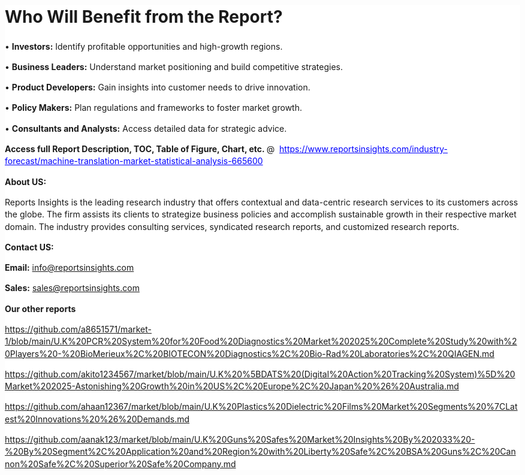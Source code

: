 # <strong>Who Will Benefit from the Report?</strong>

• <strong>Investors:</strong> Identify profitable opportunities and high-growth regions.

• <strong>Business Leaders:</strong> Understand market positioning and build competitive strategies.

• <strong>Product Developers:</strong> Gain insights into customer needs to drive innovation.

• <strong>Policy Makers:</strong> Plan regulations and frameworks to foster market growth.

• <strong>Consultants and Analysts:</strong> Access detailed data for strategic advice.
</ul>
<strong>Access full Report Description, TOC, Table of Figure, Chart, etc. </strong>@  <a href=https://www.reportsinsights.com/industry-forecast/machine-translation-market-statistical-analysis-665600 style=color:#0000ff;>https://www.reportsinsights.com/industry-forecast/machine-translation-market-statistical-analysis-665600</a></font>

<strong><strong>About US</strong>:</strong>

Reports Insights is the leading research industry that offers contextual and data-centric research services to its customers across the globe. The firm assists its clients to strategize business policies and accomplish sustainable growth in their respective market domain. The industry provides consulting services, syndicated research reports, and customized research reports.

<strong>Contact US:</strong>

<p class=""""><b>Email:</b> <a href=mailto:info@reportsinsights.com>info@reportsinsights.com</a></p>
<p class=""""><b>Sales:</b> <a href=mailto:sales@reportsinsights.com>sales@reportsinsights.com</a></p>

<strong>Our other reports</strong>

<a href=https://github.com/a8651571/market-1/blob/main/U.K%20PCR%20System%20for%20Food%20Diagnostics%20Market%202025%20Complete%20Study%20with%20Players%20-%20BioMerieux%2C%20BIOTECON%20Diagnostics%2C%20Bio-Rad%20Laboratories%2C%20QIAGEN.md>https://github.com/a8651571/market-1/blob/main/U.K%20PCR%20System%20for%20Food%20Diagnostics%20Market%202025%20Complete%20Study%20with%20Players%20-%20BioMerieux%2C%20BIOTECON%20Diagnostics%2C%20Bio-Rad%20Laboratories%2C%20QIAGEN.md</a>

<a href=https://github.com/akito1234567/market/blob/main/U.K%20%5BDATS%20(Digital%20Action%20Tracking%20System)%5D%20Market%202025-Astonishing%20Growth%20in%20US%2C%20Europe%2C%20Japan%20%26%20Australia.md>https://github.com/akito1234567/market/blob/main/U.K%20%5BDATS%20(Digital%20Action%20Tracking%20System)%5D%20Market%202025-Astonishing%20Growth%20in%20US%2C%20Europe%2C%20Japan%20%26%20Australia.md</a>

<a href=https://github.com/ahaan12367/market/blob/main/U.K%20Plastics%20Dielectric%20Films%20Market%20Segments%20%7CLatest%20Innovations%20%26%20Demands.md>https://github.com/ahaan12367/market/blob/main/U.K%20Plastics%20Dielectric%20Films%20Market%20Segments%20%7CLatest%20Innovations%20%26%20Demands.md</a>

<a href=https://github.com/aanak123/market/blob/main/U.K%20Guns%20Safes%20Market%20Insights%20By%202033%20-%20By%20Segment%2C%20Application%20and%20Region%20with%20Liberty%20Safe%2C%20BSA%20Guns%2C%20Cannon%20Safe%2C%20Superior%20Safe%20Company.md>https://github.com/aanak123/market/blob/main/U.K%20Guns%20Safes%20Market%20Insights%20By%202033%20-%20By%20Segment%2C%20Application%20and%20Region%20with%20Liberty%20Safe%2C%20BSA%20Guns%2C%20Cannon%20Safe%2C%20Superior%20Safe%20Company.md</a>

